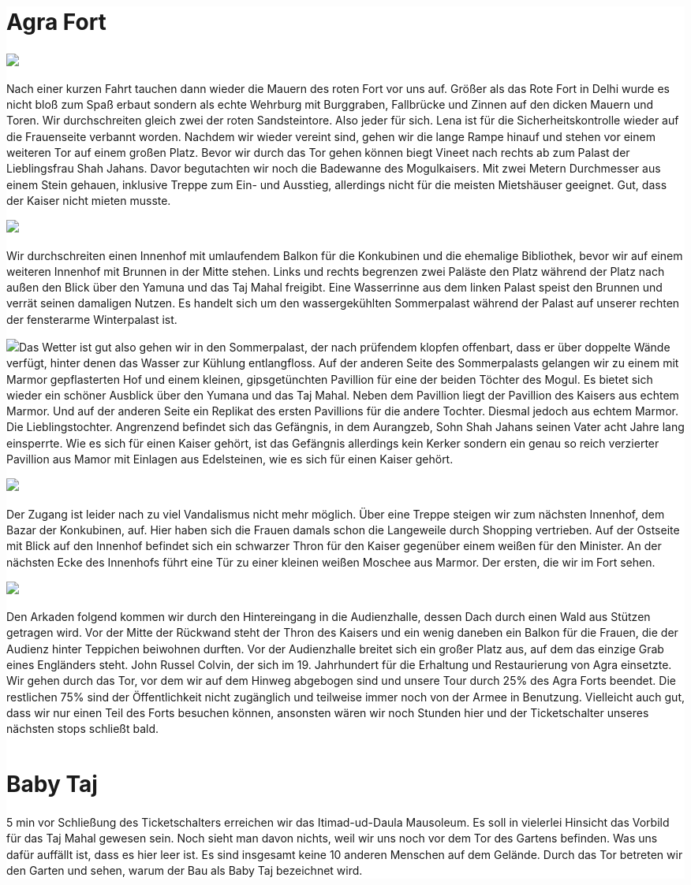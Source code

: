 # Agra Fort

![](/images/img_20200113_152234-1.jpg)

Nach einer kurzen Fahrt tauchen dann wieder die Mauern des roten Fort vor uns auf. Größer als das Rote Fort in Delhi wurde es nicht bloß zum Spaß erbaut sondern als echte Wehrburg mit Burggraben, Fallbrücke und Zinnen auf den dicken Mauern und Toren. Wir durchschreiten gleich zwei der roten Sandsteintore. Also jeder für sich. Lena ist für die Sicherheitskontrolle wieder auf die Frauenseite verbannt worden. Nachdem wir wieder vereint sind, gehen wir die lange Rampe hinauf und stehen vor einem weiteren Tor auf einem großen Platz. Bevor wir durch das Tor gehen können biegt Vineet nach rechts ab zum Palast der Lieblingsfrau Shah Jahans. Davor begutachten wir noch die Badewanne des Mogulkaisers. Mit zwei Metern Durchmesser aus einem Stein gehauen, inklusive Treppe zum Ein- und Ausstieg, allerdings nicht für die meisten Mietshäuser geeignet. Gut, dass der Kaiser nicht mieten musste.

![](/images/IMG_20200113_153155.jpg)

Wir durchschreiten einen Innenhof mit umlaufendem Balkon für die Konkubinen und die ehemalige Bibliothek, bevor wir auf einem weiteren Innenhof mit Brunnen in der Mitte stehen. Links und rechts begrenzen zwei Paläste den Platz während der Platz nach außen den Blick über den Yamuna und das Taj Mahal freigibt. Eine Wasserrinne aus dem linken Palast speist den Brunnen und verrät seinen damaligen Nutzen. Es handelt sich um den wassergekühlten Sommerpalast während der Palast auf unserer rechten der fensterarme Winterpalast ist.

![](/images/IMG_20200113_153902.jpg)Das Wetter ist gut also gehen wir in den Sommerpalast, der nach prüfendem klopfen offenbart, dass er über doppelte Wände verfügt, hinter denen das Wasser zur Kühlung entlangfloss. Auf der anderen Seite des Sommerpalasts gelangen wir zu einem mit Marmor gepflasterten Hof und einem kleinen, gipsgetünchten Pavillion für eine der beiden Töchter des Mogul. Es bietet sich wieder ein schöner Ausblick über den Yumana und das Taj Mahal. Neben dem Pavillion liegt der Pavillion des Kaisers aus echtem Marmor. Und auf der anderen Seite ein Replikat des ersten Pavillions für die andere Tochter. Diesmal jedoch aus echtem Marmor. Die Lieblingstochter. Angrenzend befindet sich das Gefängnis, in dem Aurangzeb, Sohn Shah Jahans seinen Vater acht Jahre lang einsperrte. Wie es sich für einen Kaiser gehört, ist das Gefängnis allerdings kein Kerker sondern ein genau so reich verzierter Pavillion aus Mamor mit Einlagen aus Edelsteinen, wie es sich für einen Kaiser gehört.

![](/images/IMG_20200113_155150.jpg)

Der Zugang ist leider nach zu viel Vandalismus nicht mehr möglich. Über eine Treppe steigen wir zum nächsten Innenhof, dem Bazar der Konkubinen, auf. Hier haben sich die Frauen damals schon die Langeweile durch Shopping vertrieben. Auf der Ostseite mit Blick auf den Innenhof befindet sich ein schwarzer Thron für den Kaiser gegenüber einem weißen für den Minister. An der nächsten Ecke des Innenhofs führt eine Tür zu einer kleinen weißen Moschee aus Marmor. Der ersten, die wir im Fort sehen.

![](/images/IMG_20200113_160301.jpg)

Den Arkaden folgend kommen wir durch den Hintereingang in die Audienzhalle, dessen Dach durch einen Wald aus Stützen getragen wird. Vor der Mitte der Rückwand steht der Thron des Kaisers und ein wenig daneben ein Balkon für die Frauen, die der Audienz hinter Teppichen beiwohnen durften. Vor der Audienzhalle breitet sich ein großer Platz aus, auf dem das einzige Grab eines Engländers steht. John Russel Colvin, der sich im 19. Jahrhundert für die Erhaltung und Restaurierung von Agra einsetzte. Wir gehen durch das Tor, vor dem wir auf dem Hinweg abgebogen sind und unsere Tour durch 25% des Agra Forts beendet. Die restlichen 75% sind der Öffentlichkeit nicht zugänglich und teilweise immer noch von der Armee in Benutzung. Vielleicht auch gut, dass wir nur einen Teil des Forts besuchen können, ansonsten wären wir noch Stunden hier und der Ticketschalter unseres nächsten stops schließt bald.

# Baby Taj

5 min vor Schließung des Ticketschalters erreichen wir das  Itimad-ud-Daula Mausoleum. Es soll in vielerlei Hinsicht das Vorbild für das Taj Mahal gewesen sein. Noch sieht man davon nichts, weil wir uns noch vor dem Tor des Gartens befinden. Was uns dafür auffällt ist, dass es hier leer ist. Es sind insgesamt keine 10 anderen Menschen auf dem Gelände. Durch das Tor betreten wir den Garten und sehen, warum der Bau als Baby Taj bezeichnet wird.
